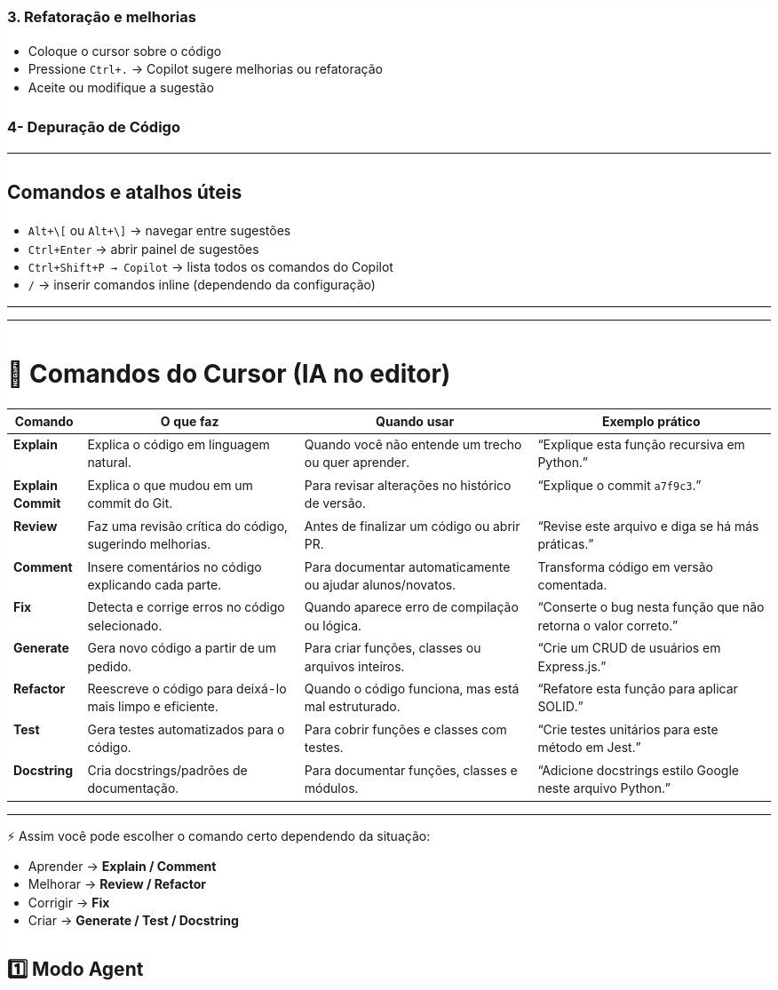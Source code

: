 ### 3. Refatoração e melhorias

- Coloque o cursor sobre o código
- Pressione `Ctrl+.` → Copilot sugere melhorias ou refatoração
- Aceite ou modifique a sugestão

### 4- Depuração de Código

---

## Comandos e atalhos úteis

- `Alt+\[` ou `Alt+\]` → navegar entre sugestões
- `Ctrl+Enter` → abrir painel de sugestões
- `Ctrl+Shift+P → Copilot` → lista todos os comandos do Copilot
- `/` → inserir comandos inline (dependendo da configuração)

---

---

# 📌 **Comandos do Cursor (IA no editor)**

| **Comando**        | **O que faz**                                            | **Quando usar**                                           | **Exemplo prático**                                            |
| ------------------ | -------------------------------------------------------- | --------------------------------------------------------- | -------------------------------------------------------------- |
| **Explain**        | Explica o código em linguagem natural.                   | Quando você não entende um trecho ou quer aprender.       | “Explique esta função recursiva em Python.”                    |
| **Explain Commit** | Explica o que mudou em um commit do Git.                 | Para revisar alterações no histórico de versão.           | “Explique o commit `a7f9c3`.”                                  |
| **Review**         | Faz uma revisão crítica do código, sugerindo melhorias.  | Antes de finalizar um código ou abrir PR.                 | “Revise este arquivo e diga se há más práticas.”               |
| **Comment**        | Insere comentários no código explicando cada parte.      | Para documentar automaticamente ou ajudar alunos/novatos. | Transforma código em versão comentada.                         |
| **Fix**            | Detecta e corrige erros no código selecionado.           | Quando aparece erro de compilação ou lógica.              | “Conserte o bug nesta função que não retorna o valor correto.” |
| **Generate**       | Gera novo código a partir de um pedido.                  | Para criar funções, classes ou arquivos inteiros.         | “Crie um CRUD de usuários em Express.js.”                      |
| **Refactor**       | Reescreve o código para deixá-lo mais limpo e eficiente. | Quando o código funciona, mas está mal estruturado.       | “Refatore esta função para aplicar SOLID.”                     |
| **Test**           | Gera testes automatizados para o código.                 | Para cobrir funções e classes com testes.                 | “Crie testes unitários para este método em Jest.”              |
| **Docstring**      | Cria docstrings/padrões de documentação.                 | Para documentar funções, classes e módulos.               | “Adicione docstrings estilo Google neste arquivo Python.”      |

---

⚡️ Assim você pode escolher o comando certo dependendo da situação:

- Aprender → **Explain / Comment**
- Melhorar → **Review / Refactor**
- Corrigir → **Fix**
- Criar → **Generate / Test / Docstring**

## 1️⃣ Modo **Agent**
